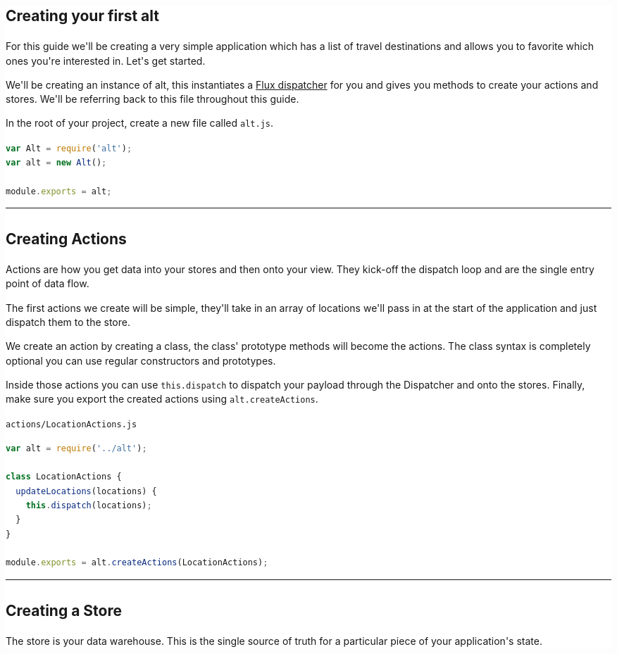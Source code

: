 ## Creating your first alt

For this guide we'll be creating a very simple application which has a list of travel destinations and allows you to favorite which ones you're interested in. Let's get started.

We'll be creating an instance of alt, this instantiates a [Flux dispatcher](http://facebook.github.io/flux/docs/dispatcher.html#content) for you and gives you methods to create your actions and stores. We'll be referring back to this file throughout this guide.

In the root of your project, create a new file called `alt.js`.

```js
var Alt = require('alt');
var alt = new Alt();

module.exports = alt;
```

---

## Creating Actions

Actions are how you get data into your stores and then onto your view. They kick-off the dispatch loop and are the single entry point of data flow.

The first actions we create will be simple, they'll take in an array of locations we'll pass in at the start of the application and just dispatch them to the store.

We create an action by creating a class, the class' prototype methods will become the actions. The class syntax is completely optional you can use regular constructors and prototypes.

Inside those actions you can use `this.dispatch` to dispatch your payload through the Dispatcher and onto the stores. Finally, make sure you export the created actions using `alt.createActions`.

`actions/LocationActions.js`

```js
var alt = require('../alt');

class LocationActions {
  updateLocations(locations) {
    this.dispatch(locations);
  }
}

module.exports = alt.createActions(LocationActions);
```

---


## Creating a Store

The store is your data warehouse. This is the single source of truth for a particular piece of your application's state. 
